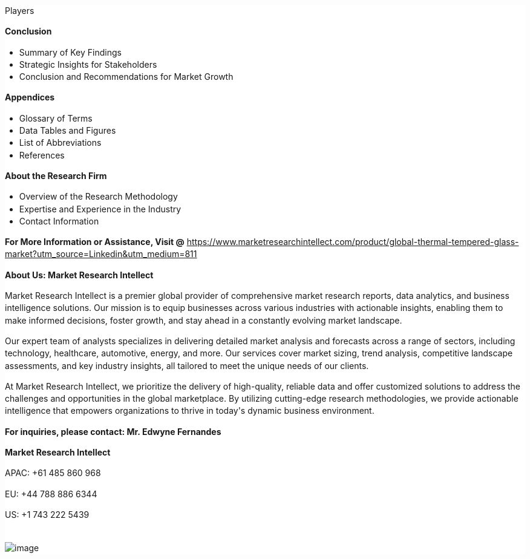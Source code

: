 Players</li></ul><p><strong>Conclusion</strong></p><ul><li>Summary of Key Findings</li><li>Strategic Insights for Stakeholders</li><li>Conclusion and Recommendations for Market Growth</li></ul><p><strong>Appendices</strong></p><ul><li>Glossary of Terms</li><li>Data Tables and Figures</li><li>List of Abbreviations</li><li>References</li></ul><p><strong>About the Research Firm</strong></p><ul><li>Overview of the Research Methodology</li><li>Expertise and Experience in the Industry</li><li>Contact Information</li></ul></div><div class="article-main__content" data-test-id="publishing-text-block"><p><span class="font-[700]"><strong>For More Information or Assistance, Visit @</strong>&nbsp;<a href="https://www.marketresearchintellect.com/product/global-thermal-tempered-glass-market?utm_source=Linkedin&utm_medium=811">https://www.marketresearchintellect.com/product/global-thermal-tempered-glass-market?utm_source=Linkedin&utm_medium=811</a></span></p><p><strong>About Us: Market Research Intellect</strong></p><p>Market Research Intellect is a premier global provider of comprehensive market research reports, data analytics, and business intelligence solutions. Our mission is to equip businesses across various industries with actionable insights, enabling them to make informed decisions, foster growth, and stay ahead in a constantly evolving market landscape.</p><p>Our expert team of analysts specializes in delivering detailed market analysis and forecasts across a range of sectors, including technology, healthcare, automotive, energy, and more. Our services cover market sizing, trend analysis, competitive landscape assessments, and key industry insights, all tailored to meet the unique needs of our clients.</p><p>At Market Research Intellect, we prioritize the delivery of high-quality, reliable data and offer customized solutions to address the challenges and opportunities in the global marketplace. By utilizing cutting-edge research methodologies, we provide actionable intelligence that empowers organizations to thrive in today's dynamic business environment.</p><p><strong>For inquiries, please contact: Mr. Edwyne Fernandes</strong></p><p><strong>Market Research Intellect</strong></p><p>APAC: +61 485 860 968</p><p>EU: +44 788 886 6344</p><p>US: +1 743 222 5439</p></div><div class="article-main__content" data-test-id="publishing-text-block">&nbsp;</div>
![image](https://github.com/user-attachments/assets/fd0a6003-6f32-43d7-b2c1-bfe20471e815)
